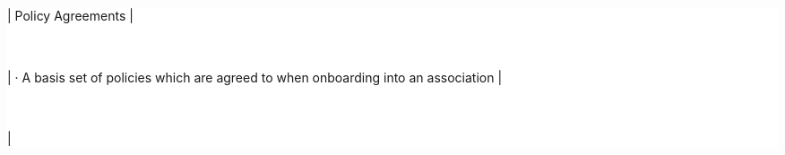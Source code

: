 | Policy Agreements                                                                                            | <p><br></p>                                                                                                                                                                                                                                                                                                                                                                                                                                                                                                                                                                                                                                                                                                                                                                                                                                                                                                                                                                                                                                                                                                                                                                                                                  | ·  A basis set of policies which are agreed to when onboarding into an association                                                                                                                                                                                                                                                                                                                                                                  | <p><br></p>                                                                                                                                                                                                                                                                                                                                                                                                                                                                                                                                                                                                                                                                                                                                                                                                                                                                                                                                                                                                                                                                                                                                                                                                                                                                                                                                                                                                                                                                                                                |